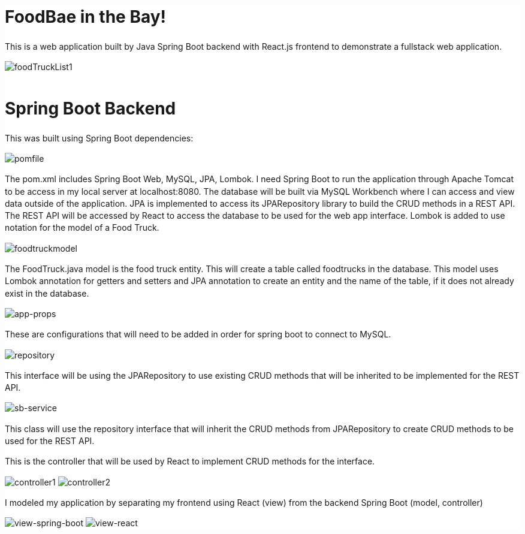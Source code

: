 # FoodBae in the Bay!
This is a web application built by Java Spring Boot backend with React.js frontend to demonstrate a fullstack web application.

<img width="1440" alt="foodTruckList1" src="https://user-images.githubusercontent.com/32172992/167493894-5d1e0908-5279-4427-897f-831354d3f5dc.png">

# Spring Boot Backend

This was built using Spring Boot dependencies:

<img width="1440" alt="pomfile" src="https://user-images.githubusercontent.com/32172992/167494805-cb7f7815-a598-4928-9d00-0c4840979274.png">

The pom.xml includes Spring Boot Web, MySQL, JPA, Lombok. I need Spring Boot to run the application through Apache Tomcat to be access in my local server at localhost:8080. The database will be built via MySQL Workbench where I can access and view data outside of the application. JPA is implemented to access its JPARepository library to build the CRUD methods in a REST API. The REST API will be accessed by React to access the database to be used for the web app interface. Lombok is added to use notation for the model of a Food Truck.

<img width="1440" alt="foodtruckmodel" src="https://user-images.githubusercontent.com/32172992/167496385-201afea8-b243-460c-a0d8-e2ecc55e60d6.png">

The FoodTruck.java model is the food truck entity. This will create a table called foodtrucks in the database. This model uses Lombok annotation for getters and setters and JPA annotation to create an entity and the name of the table, if it does not already exist in the database.

<img width="780" alt="app-props" src="https://user-images.githubusercontent.com/32172992/167498360-6afb9799-833e-4f72-9e82-ef3e87d57fc3.png">

These are configurations that will need to be added in order for spring boot to connect to MySQL.

<img width="770" alt="repository" src="https://user-images.githubusercontent.com/32172992/167497316-f5f48ec4-91ad-4f48-bd93-198dd6b8da75.png">

This interface will be using the JPARepository to use existing CRUD methods that will be inherited to be implemented for the REST API.

<img width="1163" alt="sb-service" src="https://user-images.githubusercontent.com/32172992/167497697-47760fe4-60d5-4022-ad98-661f538ac719.png">

This class will use the repository interface that will inherit the CRUD methods from JPARepository to create CRUD methods to be used for the REST API.

This is the controller that will be used by React to implement CRUD methods for the interface.

<img width="978" alt="controller1" src="https://user-images.githubusercontent.com/32172992/167498986-8a7bde4e-9fe2-45e1-b121-4f373d047bef.png">
<img width="1035" alt="controller2" src="https://user-images.githubusercontent.com/32172992/167499004-7996445b-b416-4654-b8bb-14e2e640a5b3.png">

I modeled my application by separating my frontend using React (view) from the backend Spring Boot (model, controller)

<img width="539" alt="view-spring-boot" src="https://user-images.githubusercontent.com/32172992/167499725-af7f0b92-1690-45f8-a197-cb3cfff39bc2.png">
<img width="345" alt="view-react" src="https://user-images.githubusercontent.com/32172992/167499763-54a927f4-b61c-40d9-8815-9f3e00e08fef.png">
